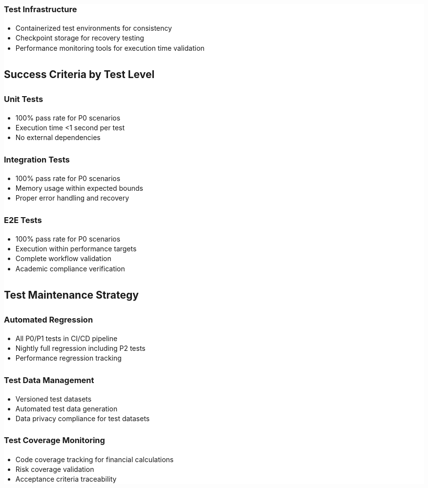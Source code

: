 ### Test Infrastructure
- Containerized test environments for consistency
- Checkpoint storage for recovery testing
- Performance monitoring tools for execution time validation

## Success Criteria by Test Level

### Unit Tests
- 100% pass rate for P0 scenarios
- Execution time <1 second per test
- No external dependencies

### Integration Tests
- 100% pass rate for P0 scenarios
- Memory usage within expected bounds
- Proper error handling and recovery

### E2E Tests
- 100% pass rate for P0 scenarios
- Execution within performance targets
- Complete workflow validation
- Academic compliance verification

## Test Maintenance Strategy

### Automated Regression
- All P0/P1 tests in CI/CD pipeline
- Nightly full regression including P2 tests
- Performance regression tracking

### Test Data Management
- Versioned test datasets
- Automated test data generation
- Data privacy compliance for test datasets

### Test Coverage Monitoring
- Code coverage tracking for financial calculations
- Risk coverage validation
- Acceptance criteria traceability